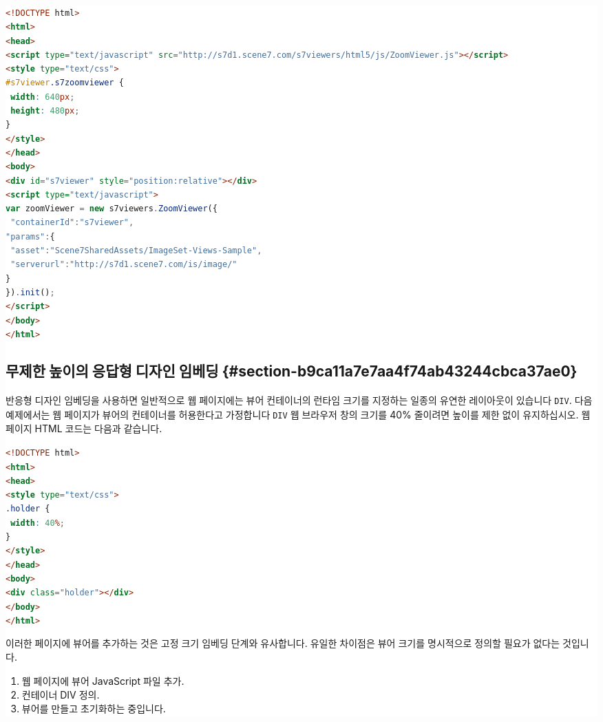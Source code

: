    ```html {.line-numbers}
   <!DOCTYPE html> 
   <html> 
   <head> 
   <script type="text/javascript" src="http://s7d1.scene7.com/s7viewers/html5/js/ZoomViewer.js"></script> 
   <style type="text/css"> 
   #s7viewer.s7zoomviewer { 
    width: 640px; 
    height: 480px; 
   } 
   </style> 
   </head> 
   <body> 
   <div id="s7viewer" style="position:relative"></div> 
   <script type="text/javascript"> 
   var zoomViewer = new s7viewers.ZoomViewer({ 
    "containerId":"s7viewer", 
   "params":{ 
    "asset":"Scene7SharedAssets/ImageSet-Views-Sample", 
    "serverurl":"http://s7d1.scene7.com/is/image/" 
   } 
   }).init(); 
   </script> 
   </body> 
   </html>
   ```

## 무제한 높이의 응답형 디자인 임베딩 {#section-b9ca11a7e7aa4f74ab43244cbca37ae0}

반응형 디자인 임베딩을 사용하면 일반적으로 웹 페이지에는 뷰어 컨테이너의 런타임 크기를 지정하는 일종의 유연한 레이아웃이 있습니다 `DIV`. 다음 예제에서는 웹 페이지가 뷰어의 컨테이너를 허용한다고 가정합니다 `DIV` 웹 브라우저 창의 크기를 40% 줄이려면 높이를 제한 없이 유지하십시오. 웹 페이지 HTML 코드는 다음과 같습니다.

```html {.line-numbers}
<!DOCTYPE html> 
<html> 
<head> 
<style type="text/css"> 
.holder { 
 width: 40%; 
} 
</style> 
</head> 
<body> 
<div class="holder"></div> 
</body> 
</html> 
```

이러한 페이지에 뷰어를 추가하는 것은 고정 크기 임베딩 단계와 유사합니다. 유일한 차이점은 뷰어 크기를 명시적으로 정의할 필요가 없다는 것입니다.

1. 웹 페이지에 뷰어 JavaScript 파일 추가.
1. 컨테이너 DIV 정의.
1. 뷰어를 만들고 초기화하는 중입니다.
